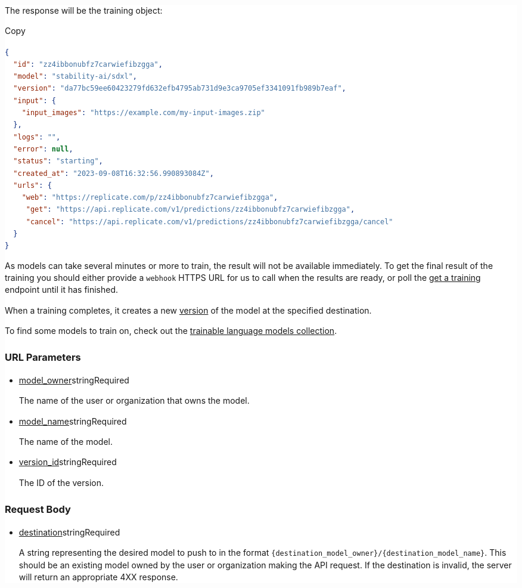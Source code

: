 The response will be the training object:

Copy

```json
{
  "id": "zz4ibbonubfz7carwiefibzgga",
  "model": "stability-ai/sdxl",
  "version": "da77bc59ee60423279fd632efb4795ab731d9e3ca9705ef3341091fb989b7eaf",
  "input": {
    "input_images": "https://example.com/my-input-images.zip"
  },
  "logs": "",
  "error": null,
  "status": "starting",
  "created_at": "2023-09-08T16:32:56.990893084Z",
  "urls": {
    "web": "https://replicate.com/p/zz4ibbonubfz7carwiefibzgga",
     "get": "https://api.replicate.com/v1/predictions/zz4ibbonubfz7carwiefibzgga",
     "cancel": "https://api.replicate.com/v1/predictions/zz4ibbonubfz7carwiefibzgga/cancel"
  }
}
```

As models can take several minutes or more to train, the result will not be available immediately. To get the final result of the training you should either provide a `webhook` HTTPS URL for us to call when the results are ready, or poll the [get a training](#trainings.get) endpoint until it has finished.

When a training completes, it creates a new [version](https://replicate.com/docs/how-does-replicate-work#terminology) of the model at the specified destination.

To find some models to train on, check out the [trainable language models collection](https://replicate.com/collections/trainable-language-models).

### [](#trainings.create-parameters)URL Parameters

*   [model\_owner](#trainings.create-parameters-modelowner)stringRequired
    
    The name of the user or organization that owns the model.
    
*   [model\_name](#trainings.create-parameters-modelname)stringRequired
    
    The name of the model.
    
*   [version\_id](#trainings.create-parameters-versionid)stringRequired
    
    The ID of the version.
    

### [](#trainings.create-request-body)Request Body

*   [destination](#trainings.create-request-body-destination)stringRequired
    
    A string representing the desired model to push to in the format `{destination_model_owner}/{destination_model_name}`. This should be an existing model owned by the user or organization making the API request. If the destination is invalid, the server will return an appropriate 4XX response.
    